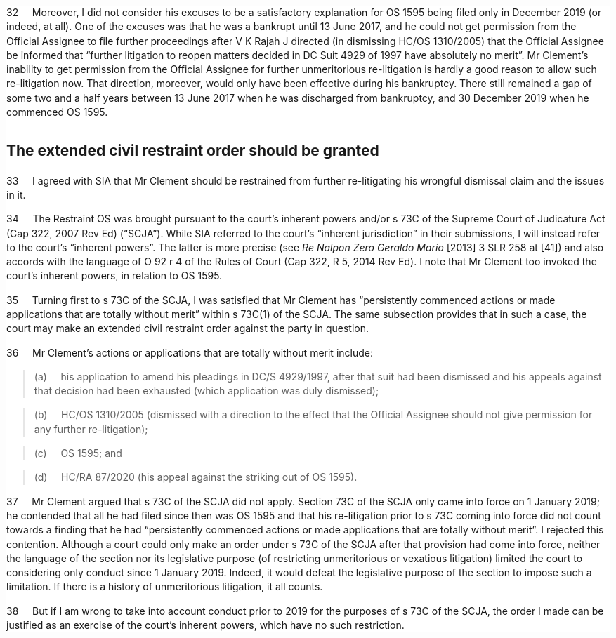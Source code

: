 32     Moreover, I did not consider his excuses to be a satisfactory explanation for OS 1595 being filed only in December 2019 (or indeed, at all). One of the excuses was that he was a bankrupt until 13 June 2017, and he could not get permission from the Official Assignee to file further proceedings after V K Rajah J directed (in dismissing HC/OS 1310/2005) that the Official Assignee be informed that “further litigation to reopen matters decided in DC Suit 4929 of 1997 have absolutely no merit”. Mr Clement’s inability to get permission from the Official Assignee for further unmeritorious re-litigation is hardly a good reason to allow such re-litigation now. That direction, moreover, would only have been effective during his bankruptcy. There still remained a gap of some two and a half years between 13 June 2017 when he was discharged from bankruptcy, and 30 December 2019 when he commenced OS 1595.

## The extended civil restraint order should be granted

33     I agreed with SIA that Mr Clement should be restrained from further re-litigating his wrongful dismissal claim and the issues in it.

34     The Restraint OS was brought pursuant to the court’s inherent powers and/or s 73C of the Supreme Court of Judicature Act (Cap 322, 2007 Rev Ed) (“SCJA”). While SIA referred to the court’s “inherent jurisdiction” in their submissions, I will instead refer to the court’s “inherent powers”. The latter is more precise (see _Re Nalpon Zero Geraldo Mario_ <span class="citation">\[2013\] 3 SLR 258</span> at \[41\]) and also accords with the language of O 92 r 4 of the Rules of Court (Cap 322, R 5, 2014 Rev Ed). I note that Mr Clement too invoked the court’s inherent powers, in relation to OS 1595.

35     Turning first to s 73C of the SCJA, I was satisfied that Mr Clement has “persistently commenced actions or made applications that are totally without merit” within s 73C(1) of the SCJA. The same subsection provides that in such a case, the court may make an extended civil restraint order against the party in question.

36     Mr Clement’s actions or applications that are totally without merit include:

> (a)     his application to amend his pleadings in DC/S 4929/1997, after that suit had been dismissed and his appeals against that decision had been exhausted (which application was duly dismissed);

> (b)     HC/OS 1310/2005 (dismissed with a direction to the effect that the Official Assignee should not give permission for any further re-litigation);

> (c)     OS 1595; and

> (d)     HC/RA 87/2020 (his appeal against the striking out of OS 1595).

37     Mr Clement argued that s 73C of the SCJA did not apply. Section 73C of the SCJA only came into force on 1 January 2019; he contended that all he had filed since then was OS 1595 and that his re-litigation prior to s 73C coming into force did not count towards a finding that he had “persistently commenced actions or made applications that are totally without merit”. I rejected this contention. Although a court could only make an order under s 73C of the SCJA after that provision had come into force, neither the language of the section nor its legislative purpose (of restricting unmeritorious or vexatious litigation) limited the court to considering only conduct since 1 January 2019. Indeed, it would defeat the legislative purpose of the section to impose such a limitation. If there is a history of unmeritorious litigation, it all counts.

38     But if I am wrong to take into account conduct prior to 2019 for the purposes of s 73C of the SCJA, the order I made can be justified as an exercise of the court’s inherent powers, which have no such restriction.
